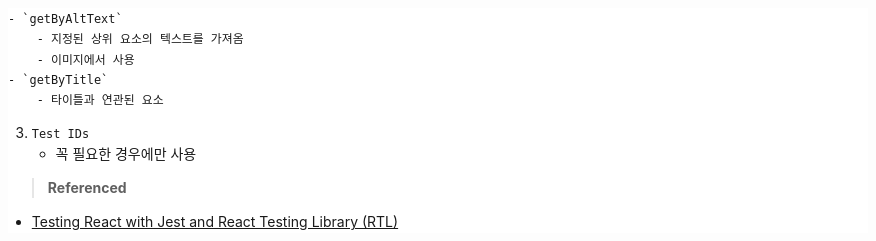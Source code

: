     - `getByAltText`
        - 지정된 상위 요소의 텍스트를 가져옴
        - 이미지에서 사용
    - `getByTitle`
        - 타이틀과 연관된 요소
3. `Test IDs`
    - 꼭 필요한 경우에만 사용

> **Referenced**

- [Testing React with Jest and React Testing Library (RTL)](https://www.udemy.com/course/understanding-typescript/)
